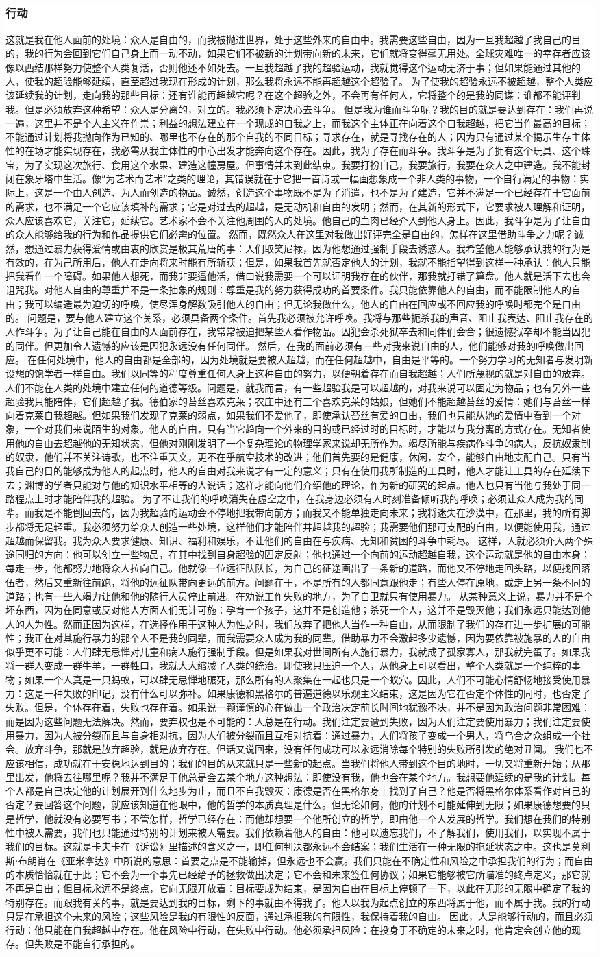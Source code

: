 ### 行动

这就是我在他人面前的处境：众人是自由的，而我被抛进世界，处于这些外来的自由中。我需要这些自由，因为一旦我超越了我自己的目的，我的行为会回到它们自己身上而一动不动，如果它们不被新的计划带向新的未来，它们就将变得毫无用处。全球灾难唯一的幸存者应该像以西结那样努力使整个人类复活，否则他还不如死去。一旦我超越了我的超验运动，我就觉得这个运动无济于事；但如果能通过其他的人，使我的超验能够延续，直至超过我现在形成的计划，那么我将永远不能再超越这个超验了。
为了使我的超验永远不被超越，整个人类应该延续我的计划，走向我的那些目标：还有谁能再超越它呢？在这个超验之外，不会再有任何人，它将整个的是我的同谋：谁都不能评判我。但是必须放弃这种希望：众人是分离的，对立的。我必须下定决心去斗争。
但是我为谁而斗争呢？我的目的就是要达到存在：我们再说一遍，这里并不是个人主义在作祟；利益的想法建立在一个现成的自我之上，而我这个主体正在向着这个自我超越，把它当作最高的目标；不能通过计划将我抛向作为已知的、哪里也不存在的那个自我的不同目标；寻求存在，就是寻找存在的人；因为只有通过某个揭示生存主体性的在场才能实现存在，我必需从我主体性的中心出发才能奔向这个存在。因此，我为了存在而斗争。我斗争是为了拥有这个玩具、这个珠宝，为了实现这次旅行、食用这个水果、建造这幢房屋。但事情并未到此结束。我要打扮自己，我要旅行，我要在众人之中建造。我不能封闭在象牙塔中生活。像“为艺术而艺术”之类的理论，其错误就在于它把一首诗或一幅画想象成一个非人类的事物，一个自行满足的事物：实际上，这是一个由人创造、为人而创造的物品。诚然，创造这个事物既不是为了消遣，也不是为了建造，它并不满足一个已经存在于它面前的需求，也不满足一个它应该填补的需求；它是对过去的超越，是无动机和自由的发明；然而，在其新的形式下，它要求被人理解和证明，众人应该喜欢它，关注它，延续它。艺术家不会不关注他周围的人的处境。他自己的血肉已经介入到他人身上。因此，我斗争是为了让自由的众人能够给我的行为和作品提供它们必需的位置。
然而，既然众人在这里对我做出好评完全是自由的，怎样在这里借助斗争之力呢？诚然，想通过暴力获得爱情或由衷的欣赏是极其荒唐的事：人们取笑尼禄，因为他想通过强制手段去诱惑人。我希望他人能够承认我的行为是有效的，在为己所用后，他人在走向将来时能有所斩获；但是，如果我首先就否定他人的计划，我就不能指望得到这样一种承认：他人只能把我看作一个障碍。如果他人想死，而我非要逼他活，借口说我需要一个可以证明我存在的伙伴，那我就打错了算盘。他人就是活下去也会诅咒我。对他人自由的尊重并不是一条抽象的规则：尊重是我的努力获得成功的首要条件。我只能依靠他人的自由，而不能限制他人的自由；我可以编造最为迫切的呼唤，使尽浑身解数吸引他人的自由；但无论我做什么，他人的自由在回应或不回应我的呼唤时都完全是自由的。
问题是，要与他人建立这个关系，必须具备两个条件。首先我必须被允许呼唤。我将与那些扼杀我的声音、阻止我表达、阻止我存在的人作斗争。为了让自己能在自由的人面前存在，我常常被迫把某些人看作物品。囚犯会杀死狱卒去和同伴们会合；很遗憾狱卒却不能当囚犯的同伴。但更加令人遗憾的应该是囚犯永远没有任何同伴。
然后，在我的面前必须有一些对我来说自由的人，他们能够对我的呼唤做出回应。
在任何处境中，他人的自由都是全部的，因为处境就是要被人超越，而在任何超越中，自由是平等的。一个努力学习的无知者与发明新设想的饱学者一样自由。我们以同等的程度尊重任何人身上这种自由的努力，以便朝着存在而自我超越；人们所蔑视的就是对自由的放弃。人们不能在人类的处境中建立任何的道德等级。问题是，就我而言，有一些超验我是可以超越的，对我来说可以固定为物品；也有另外一些超验我只能陪伴，它们超越了我。德伯家的苔丝喜欢克莱；农庄中还有三个喜欢克莱的姑娘，但她们不能超越苔丝的爱情：她们与苔丝一样向着克莱自我超越。但如果我们发现了克莱的弱点，如果我们不爱他了，即使承认苔丝有爱的自由，我们也只能从她的爱情中看到一个对象，一个对我们来说陌生的对象。他人的自由，只有当它趋向一个外来的目的或已经过时的目标时，才能以与我分离的方式存在。无知者使用他的自由去超越他的无知状态，但他对刚刚发明了一个复杂理论的物理学家来说却无所作为。竭尽所能与疾病作斗争的病人，反抗奴隶制的奴隶，他们并不关注诗歌，也不注重天文，更不在乎航空技术的改进；他们首先要的是健康，休闲，安全，能够自由地支配自己。只有当我自己的目的能够成为他人的起点时，他人的自由对我来说才有一定的意义；只有在使用我所制造的工具时，他人才能让工具的存在延续下去；渊博的学者只能对与他的知识水平相等的人说话；这样才能向他们介绍他的理论，作为新的研究的起点。他人也只有当他与我处于同一路程点上时才能陪伴我的超验。
为了不让我们的呼唤消失在虚空之中，在我身边必须有人时刻准备倾听我的呼唤；必须让众人成为我的同辈。而我是不能倒回去的，因为我超验的运动会不停地把我带向前方；而我又不能单独走向未来；我将迷失在沙漠中，在那里，我的所有脚步都将无足轻重。我必须努力给众人创造一些处境，这样他们才能陪伴并超越我的超验；我需要他们那可支配的自由，以便能使用我，通过超越而保留我。我为众人要求健康、知识、福利和娱乐，不让他们的自由在与疾病、无知和贫困的斗争中耗尽。
这样，人就必须介入两个殊途同归的方向：他可以创立一些物品，在其中找到自身超验的固定反射；他也通过一个向前的运动超越自我，这个运动就是他的自由本身；每走一步，他都努力地将众人拉向自己。他就像一位远征队队长，为自己的征途画出了一条新的道路，而他又不停地走回头路，以便找回落伍者，然后又重新往前跑，将他的远征队带向更远的前方。问题在于，不是所有的人都同意跟他走；有些人停在原地，或走上另一条不同的道路；也有一些人竭力让他和他的随行人员停止前进。在劝说工作失败的地方，为了自卫就只有使用暴力。
从某种意义上说，暴力并不是个坏东西，因为在同意或反对他人方面人们无计可施：孕育一个孩子，这并不是创造他；杀死一个人，这并不是毁灭他；我们永远只能达到他人的人为性。然而正因为这样，在选择作用于这种人为性之时，我们放弃了把他人当作一种自由，从而限制了我们的存在进一步扩展的可能性；我正在对其施行暴力的那个人不是我的同辈，而我需要众人成为我的同辈。借助暴力不会激起多少遗憾，因为要依靠被施暴的人的自由似乎更不可能：人们肆无忌惮对儿童和病人施行强制手段。但是如果我对世间所有人施行暴力，我就成了孤家寡人，那我就完蛋了。如果我将一群人变成一群牛羊，一群牲口，我就大大缩减了人类的统治。即使我只压迫一个人，从他身上可以看出，整个人类就是一个纯粹的事物；如果一个人真是一只蚂蚁，可以肆无忌惮地碾死，那么所有的人聚集在一起也只是一个蚁穴。因此，人们不可能心情舒畅地接受使用暴力：这是一种失败的印记，没有什么可以弥补。如果康德和黑格尔的普遍道德以乐观主义结束，这是因为它在否定个体性的同时，也否定了失败。但是，个体存在着，失败也存在着。如果说一颗谨慎的心在做出一个政治决定前长时间地犹豫不决，并不是因为政治问题非常困难：而是因为这些问题无法解决。然而，要弃权也是不可能的：人总是在行动。我们注定要遭到失败，因为人们注定要使用暴力；我们注定要使用暴力，因为人被分裂而且与自身相对抗，因为人们被分裂而且互相对抗着：通过暴力，人们将孩子变成一个男人，将乌合之众组成一个社会。放弃斗争，那就是放弃超验，就是放弃存在。但话又说回来，没有任何成功可以永远消除每个特别的失败所引发的绝对丑闻。
我们也不应该相信，成功就在于安稳地达到目的；我们的目的从来就只是一些新的起点。当我们将他人带到这个目的地时，一切又将重新开始；从那里出发，他将去往哪里呢？我并不满足于他总是会去某个地方这种想法：即使没有我，他也会在某个地方。我想要他延续的是我的计划。每个人都是自己决定他的计划展开到什么地步为止，而且不自我毁灭：康德是否在黑格尔身上找到了自己？他是否将黑格尔体系看作对自己的否定？要回答这个问题，就应该知道在他眼中，他的哲学的本质真理是什么。但无论如何，他的计划不可能延伸到无限；如果康德想要的只是哲学，他就没有必要写书；不管怎样，哲学已经存在：而他却想要一个他所创立的哲学，即由他一个人发展的哲学。我们想在我们的特别性中被人需要，我们也只能通过特别的计划来被人需要。我们依赖着他人的自由：他可以遗忘我们，不了解我们，使用我们，以实现不属于我们的目标。这就是卡夫卡在《诉讼》里描述的含义之一，即任何判决都永远不会结案；我们生活在一种无限的拖延状态之中。这也是莫利斯·布朗肖在《亚米拿达》中所说的意思：首要之点是不能输掉，但永远也不会赢。我们只能在不确定性和风险之中承担我们的行为；而自由的本质恰恰就在于此；它不会为一个事先已经给予的拯救做出决定；它不会和未来签任何协议；如果它能够被它所瞄准的终点定义，那它就不再是自由；但目标永远不是终点，它向无限开放着：目标要成为结束，是因为自由在目标上停顿了一下，以此在无形的无限中确定了我的特别存在。而跟我有关的事，就是要达到我的目标，剩下的事就由不得我了。他人以我为起点创立的东西将属于他，而不属于我。我的行动只是在承担这个未来的风险；这些风险是我的有限性的反面，通过承担我的有限性，我保持着我的自由。
因此，人是能够行动的，而且必须行动：他只能在自我超越中存在。他在风险中行动，在失败中行动。他必须承担风险：在投身于不确定的未来之时，他肯定会创立他的现存。但失败是不能自行承担的。
